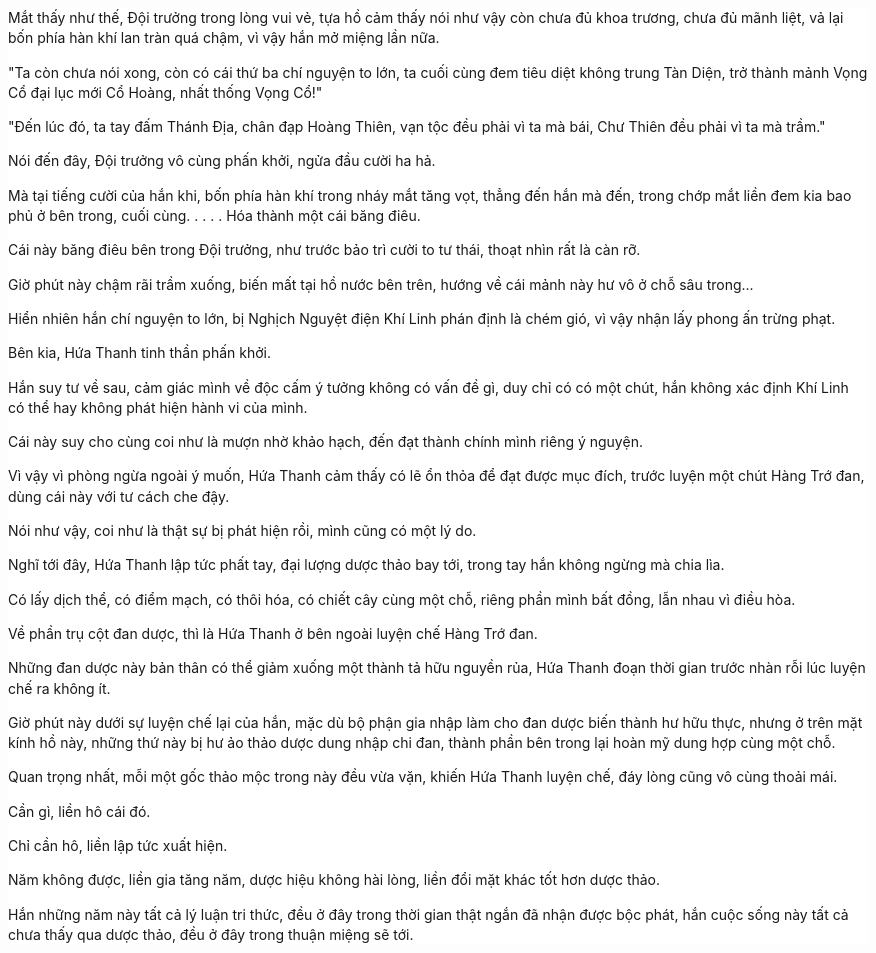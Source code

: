 Mắt thấy như thế, Đội trưởng trong lòng vui vẻ, tựa hồ cảm thấy nói như vậy còn chưa đủ khoa trương, chưa đủ mãnh liệt, vả lại bốn phía hàn khí lan tràn quá chậm, vì vậy hắn mở miệng lần nữa.

"Ta còn chưa nói xong, còn có cái thứ ba chí nguyện to lớn, ta cuối cùng đem tiêu diệt không trung Tàn Diện, trở thành mảnh Vọng Cổ đại lục mới Cổ Hoàng, nhất thống Vọng Cổ!"

"Đến lúc đó, ta tay đấm Thánh Địa, chân đạp Hoàng Thiên, vạn tộc đều phải vì ta mà bái, Chư Thiên đều phải vì ta mà trầm."

Nói đến đây, Đội trưởng vô cùng phấn khởi, ngửa đầu cười ha hả.

Mà tại tiếng cười của hắn khi, bốn phía hàn khí trong nháy mắt tăng vọt, thẳng đến hắn mà đến, trong chớp mắt liền đem kia bao phủ ở bên trong, cuối cùng. . . . . Hóa thành một cái băng điêu.

Cái này băng điêu bên trong Đội trưởng, như trước bảo trì cười to tư thái, thoạt nhìn rất là càn rỡ.

Giờ phút này chậm rãi trầm xuống, biến mất tại hồ nước bên trên, hướng về cái mảnh này hư vô ở chỗ sâu trong...

Hiển nhiên hắn chí nguyện to lớn, bị Nghịch Nguyệt điện Khí Linh phán định là chém gió, vì vậy nhận lấy phong ấn trừng phạt.

Bên kia, Hứa Thanh tinh thần phấn khởi.

Hắn suy tư về sau, cảm giác mình về độc cấm ý tưởng không có vấn đề gì, duy chỉ có có một chút, hắn không xác định Khí Linh có thể hay không phát hiện hành vi của mình.

Cái này suy cho cùng coi như là mượn nhờ khảo hạch, đến đạt thành chính mình riêng ý nguyện.

Vì vậy vì phòng ngừa ngoài ý muốn, Hứa Thanh cảm thấy có lẽ ổn thỏa để đạt được mục đích, trước luyện một chút Hàng Trớ đan, dùng cái này với tư cách che đậy.

Nói như vậy, coi như là thật sự bị phát hiện rồi, mình cũng có một lý do.

Nghĩ tới đây, Hứa Thanh lập tức phất tay, đại lượng dược thảo bay tới, trong tay hắn không ngừng mà chia lìa.

Có lấy dịch thể, có điểm mạch, có thôi hóa, có chiết cây cùng một chỗ, riêng phần mình bất đồng, lẫn nhau vì điều hòa.

Về phần trụ cột đan dược, thì là Hứa Thanh ở bên ngoài luyện chế Hàng Trớ đan.

Những đan dược này bản thân có thể giảm xuống một thành tả hữu nguyền rủa, Hứa Thanh đoạn thời gian trước nhàn rỗi lúc luyện chế ra không ít.

Giờ phút này dưới sự luyện chế lại của hắn, mặc dù bộ phận gia nhập làm cho đan dược biến thành hư hữu thực, nhưng ở trên mặt kính hồ này, những thứ này bị hư ảo thảo dược dung nhập chi đan, thành phần bên trong lại hoàn mỹ dung hợp cùng một chỗ.

Quan trọng nhất, mỗi một gốc thảo mộc trong này đều vừa vặn, khiến Hứa Thanh luyện chế, đáy lòng cũng vô cùng thoải mái.

Cần gì, liền hô cái đó.

Chỉ cần hô, liền lập tức xuất hiện.

Năm không được, liền gia tăng năm, dược hiệu không hài lòng, liền đổi mặt khác tốt hơn dược thảo.

Hắn những năm này tất cả lý luận tri thức, đều ở đây trong thời gian thật ngắn đã nhận được bộc phát, hắn cuộc sống này tất cả chưa thấy qua dược thảo, đều ở đây trong thuận miệng sẽ tới.
